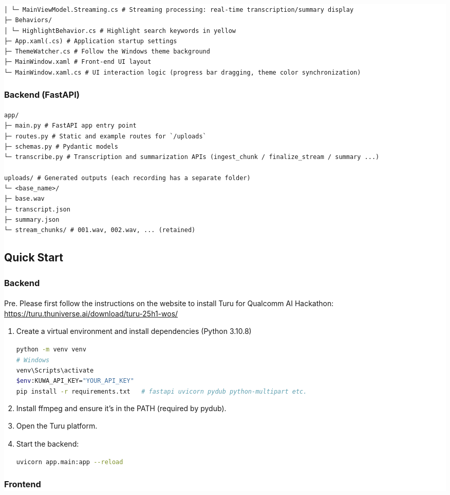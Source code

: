 ```text
│ └─ MainViewModel.Streaming.cs # Streaming processing: real-time transcription/summary display
├─ Behaviors/
│ └─ HighlightBehavior.cs # Highlight search keywords in yellow
├─ App.xaml(.cs) # Application startup settings
├─ ThemeWatcher.cs # Follow the Windows theme background
├─ MainWindow.xaml # Front-end UI layout
└─ MainWindow.xaml.cs # UI interaction logic (progress bar dragging, theme color synchronization)
```

### Backend (FastAPI)

```text
app/
├─ main.py # FastAPI app entry point
├─ routes.py # Static and example routes for `/uploads`
├─ schemas.py # Pydantic models
└─ transcribe.py # Transcription and summarization APIs (ingest_chunk / finalize_stream / summary ...)

uploads/ # Generated outputs (each recording has a separate folder)
└─ <base_name>/
├─ base.wav
├─ transcript.json
├─ summary.json
└─ stream_chunks/ # 001.wav, 002.wav, ... (retained)
```

## Quick Start

### Backend

Pre.
Please first follow the instructions on the website to install Turu for Qualcomm AI Hackathon:
https://turu.thuniverse.ai/download/turu-25h1-wos/

1. Create a virtual environment and install dependencies (Python 3.10.8)
   ```bash
   python -m venv venv
   # Windows
   venv\Scripts\activate
   $env:KUWA_API_KEY="YOUR_API_KEY"
   pip install -r requirements.txt   # fastapi uvicorn pydub python-multipart etc.
   ```
2. Install ffmpeg and ensure it’s in the PATH (required by pydub).

3. Open the Turu platform.

4. Start the backend:
   ```bash
   uvicorn app.main:app --reload
   ```
   

### Frontend
